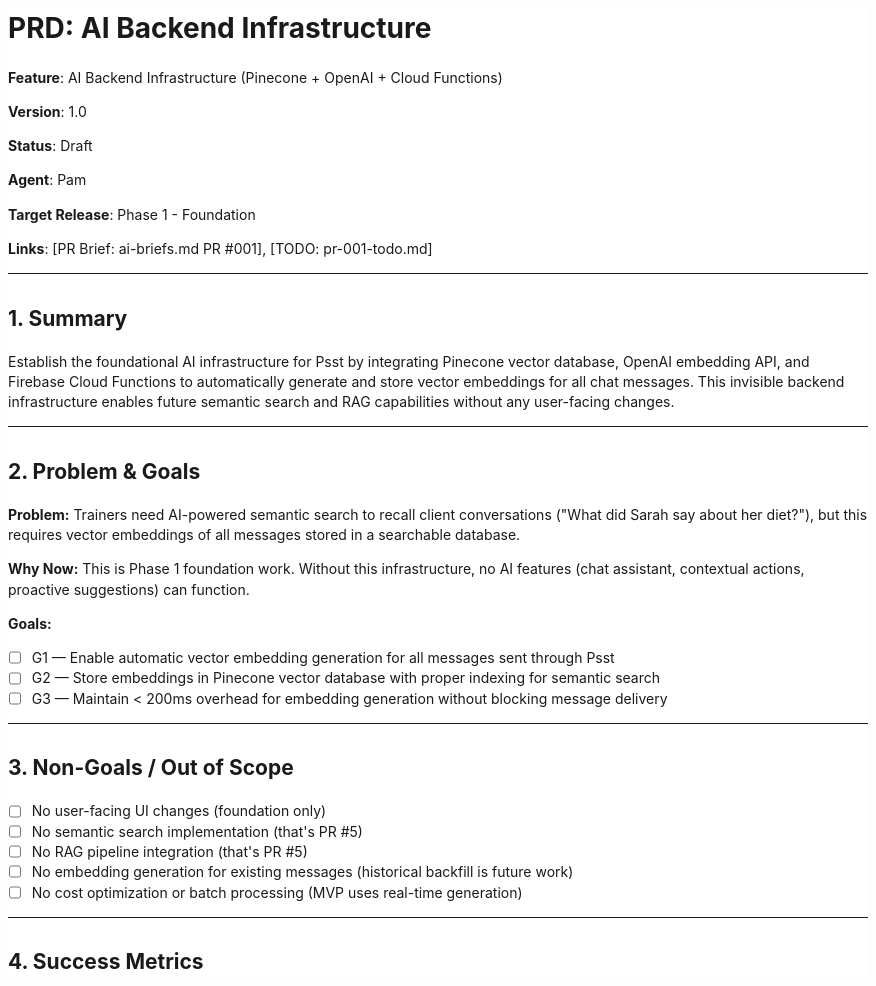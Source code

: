 # PRD: AI Backend Infrastructure

**Feature**: AI Backend Infrastructure (Pinecone + OpenAI + Cloud Functions)

**Version**: 1.0

**Status**: Draft

**Agent**: Pam

**Target Release**: Phase 1 - Foundation

**Links**: [PR Brief: ai-briefs.md PR #001], [TODO: pr-001-todo.md]

---

## 1. Summary

Establish the foundational AI infrastructure for Psst by integrating Pinecone vector database, OpenAI embedding API, and Firebase Cloud Functions to automatically generate and store vector embeddings for all chat messages. This invisible backend infrastructure enables future semantic search and RAG capabilities without any user-facing changes.

---

## 2. Problem & Goals

**Problem:** Trainers need AI-powered semantic search to recall client conversations ("What did Sarah say about her diet?"), but this requires vector embeddings of all messages stored in a searchable database.

**Why Now:** This is Phase 1 foundation work. Without this infrastructure, no AI features (chat assistant, contextual actions, proactive suggestions) can function.

**Goals:**
- [ ] G1 — Enable automatic vector embedding generation for all messages sent through Psst
- [ ] G2 — Store embeddings in Pinecone vector database with proper indexing for semantic search
- [ ] G3 — Maintain < 200ms overhead for embedding generation without blocking message delivery

---

## 3. Non-Goals / Out of Scope

- [ ] No user-facing UI changes (foundation only)
- [ ] No semantic search implementation (that's PR #5)
- [ ] No RAG pipeline integration (that's PR #5)
- [ ] No embedding generation for existing messages (historical backfill is future work)
- [ ] No cost optimization or batch processing (MVP uses real-time generation)

---

## 4. Success Metrics
